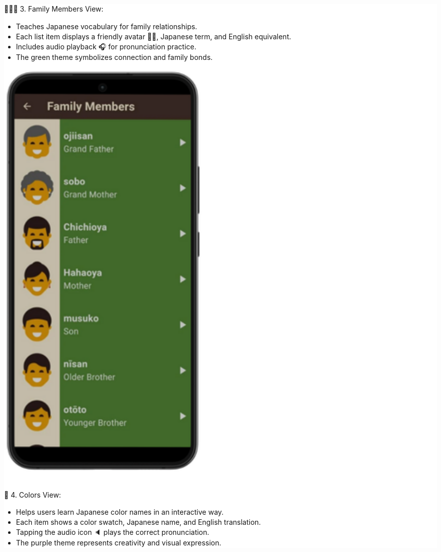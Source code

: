 ##

👨‍👩‍👧 3. Family Members View:
- Teaches Japanese vocabulary for family relationships.
- Each list item displays a friendly avatar 👱‍♂️, Japanese term, and English equivalent.
- Includes audio playback 🎧 for pronunciation practice.
- The green theme symbolizes connection and family bonds.
  
<p align="left">
  <img src="assets/Toku_Screen_Shots/family.png" alt="App Overview" height="800"/>
</p>

##

🎨 4. Colors View:
- Helps users learn Japanese color names in an interactive way.
- Each item shows a color swatch, Japanese name, and English translation.
- Tapping the audio icon 🔈 plays the correct pronunciation.
 - The purple theme represents creativity and visual expression.


<p align="left">